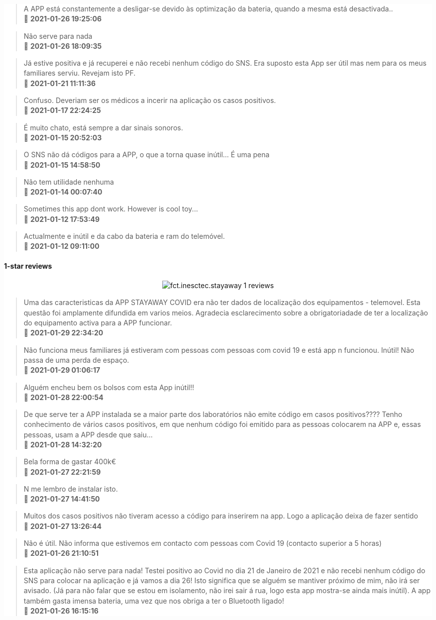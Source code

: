 > A APP está constantemente a desligar-se devido às optimização da bateria, quando a mesma está desactivada..<br> :date: __2021-01-26 19:25:06__

> Não serve para nada<br> :date: __2021-01-26 18:09:35__

> Já estive positiva e já recuperei e não recebi nenhum código do SNS. Era suposto esta App ser útil mas nem para os meus familiares serviu. Revejam isto PF.<br> :date: __2021-01-21 11:11:36__

> Confuso. Deveriam ser os médicos a incerir na aplicação os casos positivos.<br> :date: __2021-01-17 22:24:25__

> É muito chato, está sempre a dar sinais sonoros.<br> :date: __2021-01-15 20:52:03__

> O SNS não dá códigos para a APP, o que a torna quase inútil... É uma pena<br> :date: __2021-01-15 14:58:50__

> Não tem utilidade nenhuma<br> :date: __2021-01-14 00:07:40__

> Sometimes this app dont work. However is cool toy...<br> :date: __2021-01-12 17:53:49__

> Actualmente e inútil e da cabo da bateria e ram do telemóvel.<br> :date: __2021-01-12 09:11:00__



#### 1-star reviews

<p align="center">
<img src="1_star_reviews_wordcloud.png" alt="fct.inesctec.stayaway 1 reviews"/>
</p>

> Uma das caracteristicas da APP STAYAWAY COVID era não ter dados de localização dos equipamentos - telemovel. Esta questão foi amplamente difundida em varios meios. Agradecia esclarecimento sobre a obrigatoriadade de ter a localização do equipamento activa para a APP funcionar.<br> :date: __2021-01-29 22:34:20__

> Não funciona meus familiares já estiveram com pessoas com pessoas com covid 19 e está app n funcionou. Inútil! Não passa de uma perda de espaço.<br> :date: __2021-01-29 01:06:17__

> Alguém encheu bem os bolsos com esta App inútil!!<br> :date: __2021-01-28 22:00:54__

> De que serve ter a APP instalada se a maior parte dos laboratórios não emite código em casos positivos???? Tenho conhecimento de vários casos positivos, em que nenhum código foi emitido para as pessoas colocarem na APP e, essas pessoas, usam a APP desde que saiu...<br> :date: __2021-01-28 14:32:20__

> Bela forma de gastar 400k€<br> :date: __2021-01-27 22:21:59__

> N me lembro de instalar isto.<br> :date: __2021-01-27 14:41:50__

> Muitos dos casos positivos não tiveram acesso a código para inserirem na app. Logo a aplicação deixa de fazer sentido<br> :date: __2021-01-27 13:26:44__

> Não é útil. Não informa que estivemos em contacto com pessoas com Covid 19 (contacto superior a 5 horas)<br> :date: __2021-01-26 21:10:51__

> Esta aplicação não serve para nada! Testei positivo ao Covid no dia 21 de Janeiro de 2021 e não recebi nenhum código do SNS para colocar na aplicação e já vamos a dia 26! Isto significa que se alguém se mantiver próximo de mim, não irá ser avisado. (Já para não falar que se estou em isolamento, não irei sair á rua, logo esta app mostra-se ainda mais inútil). A app também gasta imensa bateria, uma vez que nos obriga a ter o Bluetooth ligado!<br> :date: __2021-01-26 16:15:16__
